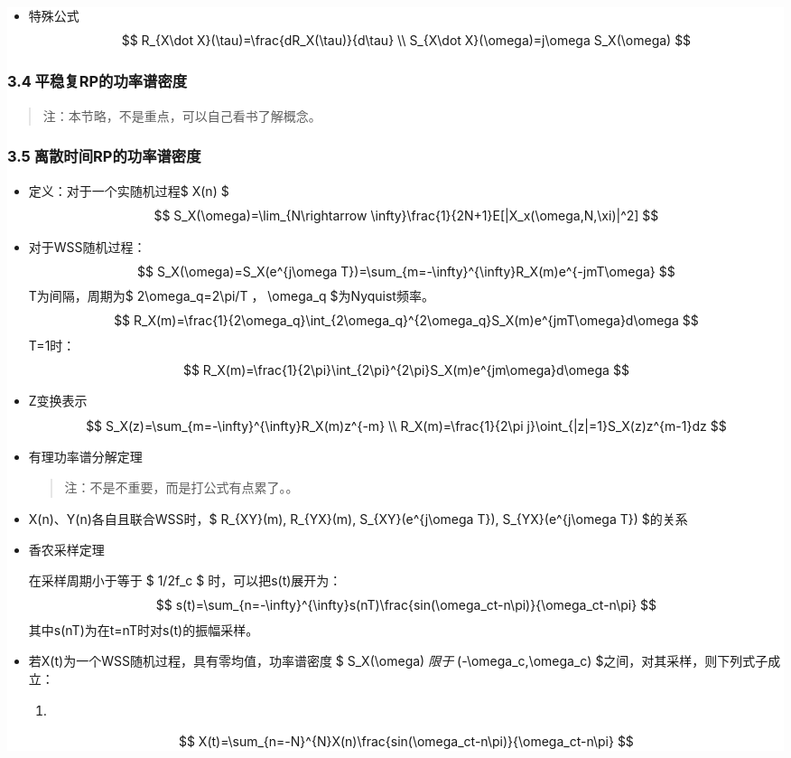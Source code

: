 * 特殊公式
  $$
  R_{X\dot X}(\tau)=\frac{dR_X(\tau)}{d\tau} \\
  S_{X\dot X}(\omega)=j\omega S_X(\omega)
  $$

### 3.4 平稳复RP的功率谱密度

> 注：本节略，不是重点，可以自己看书了解概念。

### 3.5 离散时间RP的功率谱密度

* 定义：对于一个实随机过程$ X(n) $
  $$
  S_X(\omega)=\lim_{N\rightarrow \infty}\frac{1}{2N+1}E[|X_x(\omega,N,\xi)|^2]
  $$
  
* 对于WSS随机过程：
  $$
  S_X(\omega)=S_X(e^{j\omega T})=\sum_{m=-\infty}^{\infty}R_X(m)e^{-jmT\omega}
  $$
  T为间隔，周期为$ 2\omega_q=2\pi/T $，$ \omega_q $为Nyquist频率。
  $$
  R_X(m)=\frac{1}{2\omega_q}\int_{2\omega_q}^{2\omega_q}S_X(m)e^{jmT\omega}d\omega
  $$
  T=1时：
  $$
  R_X(m)=\frac{1}{2\pi}\int_{2\pi}^{2\pi}S_X(m)e^{jm\omega}d\omega
  $$

* Z变换表示
  $$
  S_X(z)=\sum_{m=-\infty}^{\infty}R_X(m)z^{-m} \\
  R_X(m)=\frac{1}{2\pi j}\oint_{|z|=1}S_X(z)z^{m-1}dz
  $$

* 有理功率谱分解定理

  > 注：不是不重要，而是打公式有点累了。。

* X(n)、Y(n)各自且联合WSS时，$ R_{XY}(m), R_{YX}(m), S_{XY}(e^{j\omega T}), S_{YX}(e^{j\omega T}) $的关系

* 香农采样定理

  在采样周期小于等于 $ 1/2f_c $ 时，可以把s(t)展开为：
  $$
  s(t)=\sum_{n=-\infty}^{\infty}s(nT)\frac{sin(\omega_ct-n\pi)}{\omega_ct-n\pi}
  $$
  其中s(nT)为在t=nT时对s(t)的振幅采样。

* 若X(t)为一个WSS随机过程，具有零均值，功率谱密度 $ S_X(\omega) $限于$ (-\omega_c,\omega_c) $之间，对其采样，则下列式子成立：

  1. 

  $$
  X(t)=\sum_{n=-N}^{N}X(n)\frac{sin(\omega_ct-n\pi)}{\omega_ct-n\pi}
  $$
